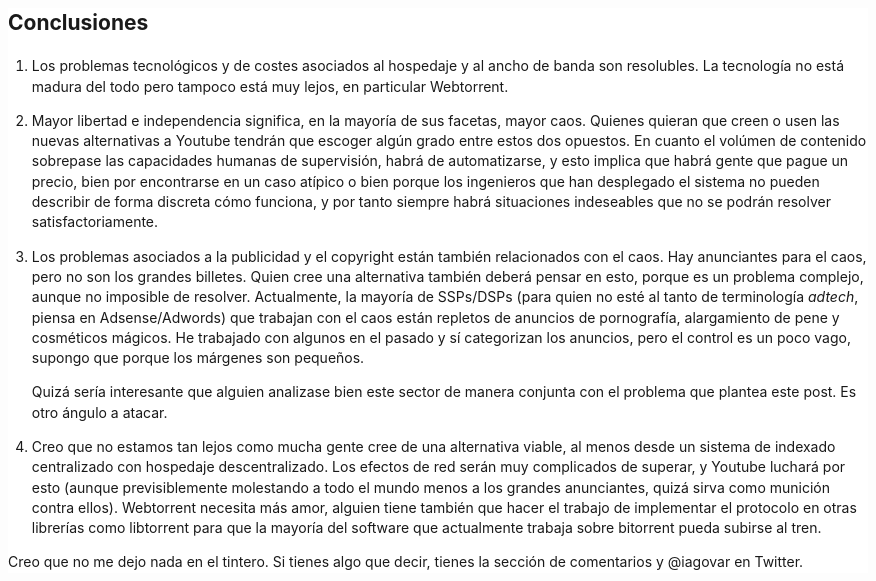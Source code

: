 ## Conclusiones

1. Los problemas tecnológicos y de costes asociados al hospedaje y al ancho de banda son resolubles. La tecnología no está madura del todo pero tampoco está muy lejos, en particular Webtorrent.

2. Mayor libertad e independencia significa, en la mayoría de sus facetas, mayor caos. Quienes quieran que creen o usen las nuevas alternativas a Youtube tendrán que escoger algún grado entre estos dos opuestos. En cuanto el volúmen de contenido sobrepase las capacidades humanas de supervisión, habrá de automatizarse, y esto implica que habrá gente que pague un precio, bien por encontrarse en un caso atípico o bien porque los ingenieros que han desplegado el sistema no pueden describir de forma discreta cómo funciona, y por tanto siempre habrá situaciones indeseables que no se podrán resolver satisfactoriamente.

3. Los problemas asociados a la publicidad y el copyright están también relacionados con el caos. Hay anunciantes para el caos, pero no son los grandes billetes. Quien cree una alternativa también deberá pensar en esto, porque es un problema complejo, aunque no imposible de resolver. Actualmente, la mayoría de SSPs/DSPs (para quien no esté al tanto de terminología <i>adtech</i>, piensa en Adsense/Adwords) que trabajan con el caos están repletos de anuncios de pornografía, alargamiento de pene y cosméticos mágicos. He trabajado con algunos en el pasado y sí categorizan los anuncios, pero el control es un poco vago, supongo que porque los márgenes son pequeños.

	Quizá sería interesante que alguien analizase bien este sector de manera conjunta con el problema que plantea este post. Es otro ángulo a atacar.

4. Creo que no estamos tan lejos como mucha gente cree de una alternativa viable, al menos desde un sistema de indexado centralizado con hospedaje descentralizado. Los efectos de red serán muy complicados de superar, y Youtube luchará por esto (aunque previsiblemente molestando a todo el mundo menos a los grandes anunciantes, quizá sirva como munición contra ellos). Webtorrent necesita más amor, alguien tiene también que hacer el trabajo de implementar el protocolo en otras librerías como libtorrent para que la mayoría del software que actualmente trabaja sobre bitorrent pueda subirse al tren.

Creo que no me dejo nada en el tintero. Si tienes algo que decir, tienes la sección de comentarios y @iagovar en Twitter.